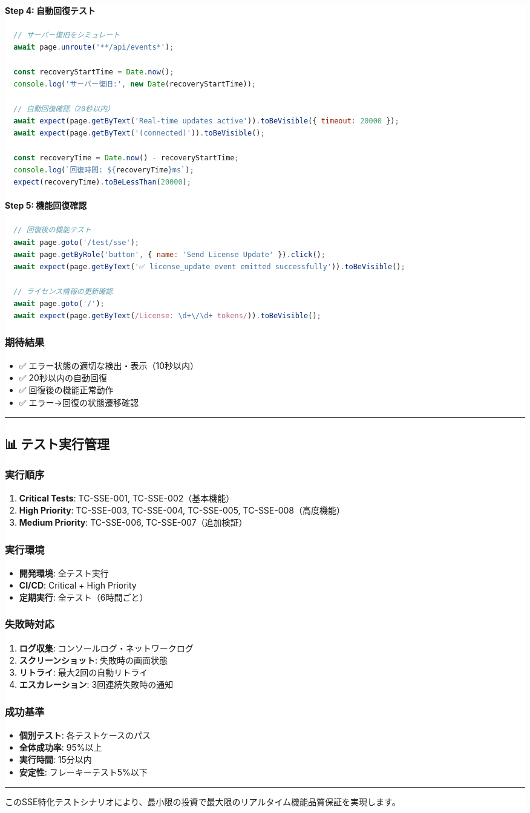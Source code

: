 #### **Step 4: 自動回復テスト**
```javascript
  // サーバー復旧をシミュレート
  await page.unroute('**/api/events*');
  
  const recoveryStartTime = Date.now();
  console.log('サーバー復旧:', new Date(recoveryStartTime));
  
  // 自動回復確認（20秒以内）
  await expect(page.getByText('Real-time updates active')).toBeVisible({ timeout: 20000 });
  await expect(page.getByText('(connected)')).toBeVisible();
  
  const recoveryTime = Date.now() - recoveryStartTime;
  console.log(`回復時間: ${recoveryTime}ms`);
  expect(recoveryTime).toBeLessThan(20000);
```

#### **Step 5: 機能回復確認**
```javascript
  // 回復後の機能テスト
  await page.goto('/test/sse');
  await page.getByRole('button', { name: 'Send License Update' }).click();
  await expect(page.getByText('✅ license_update event emitted successfully')).toBeVisible();
  
  // ライセンス情報の更新確認
  await page.goto('/');
  await expect(page.getByText(/License: \d+\/\d+ tokens/)).toBeVisible();
```

### **期待結果**
- ✅ エラー状態の適切な検出・表示（10秒以内）
- ✅ 20秒以内の自動回復
- ✅ 回復後の機能正常動作
- ✅ エラー→回復の状態遷移確認

---

## 📊 テスト実行管理

### **実行順序**
1. **Critical Tests**: TC-SSE-001, TC-SSE-002（基本機能）
2. **High Priority**: TC-SSE-003, TC-SSE-004, TC-SSE-005, TC-SSE-008（高度機能）
3. **Medium Priority**: TC-SSE-006, TC-SSE-007（追加検証）

### **実行環境**
- **開発環境**: 全テスト実行
- **CI/CD**: Critical + High Priority
- **定期実行**: 全テスト（6時間ごと）

### **失敗時対応**
1. **ログ収集**: コンソールログ・ネットワークログ
2. **スクリーンショット**: 失敗時の画面状態
3. **リトライ**: 最大2回の自動リトライ
4. **エスカレーション**: 3回連続失敗時の通知

### **成功基準**
- **個別テスト**: 各テストケースのパス
- **全体成功率**: 95%以上
- **実行時間**: 15分以内
- **安定性**: フレーキーテスト5%以下

---

このSSE特化テストシナリオにより、最小限の投資で最大限のリアルタイム機能品質保証を実現します。